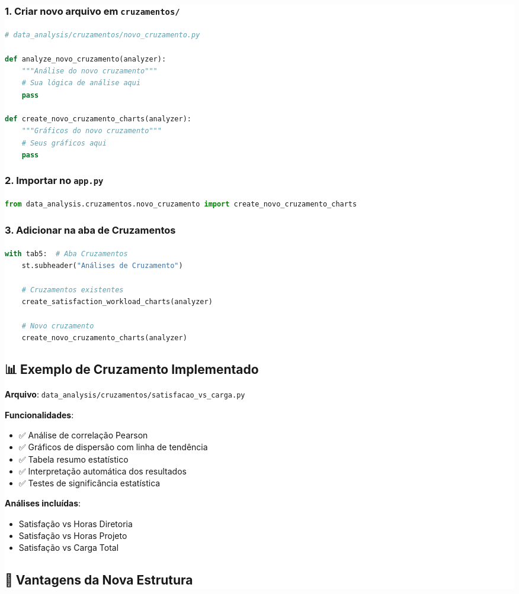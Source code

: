 ### 1. Criar novo arquivo em `cruzamentos/`

```python
# data_analysis/cruzamentos/novo_cruzamento.py

def analyze_novo_cruzamento(analyzer):
    """Análise do novo cruzamento"""
    # Sua lógica de análise aqui
    pass

def create_novo_cruzamento_charts(analyzer):
    """Gráficos do novo cruzamento"""
    # Seus gráficos aqui
    pass
```

### 2. Importar no `app.py`

```python
from data_analysis.cruzamentos.novo_cruzamento import create_novo_cruzamento_charts
```

### 3. Adicionar na aba de Cruzamentos

```python
with tab5:  # Aba Cruzamentos
    st.subheader("Análises de Cruzamento")
    
    # Cruzamentos existentes
    create_satisfaction_workload_charts(analyzer)
    
    # Novo cruzamento
    create_novo_cruzamento_charts(analyzer)
```

## 📊 Exemplo de Cruzamento Implementado

**Arquivo**: `data_analysis/cruzamentos/satisfacao_vs_carga.py`

**Funcionalidades**:
- ✅ Análise de correlação Pearson
- ✅ Gráficos de dispersão com linha de tendência
- ✅ Tabela resumo estatístico
- ✅ Interpretação automática dos resultados
- ✅ Testes de significância estatística

**Análises incluídas**:
- Satisfação vs Horas Diretoria
- Satisfação vs Horas Projeto  
- Satisfação vs Carga Total

## 🚀 Vantagens da Nova Estrutura

